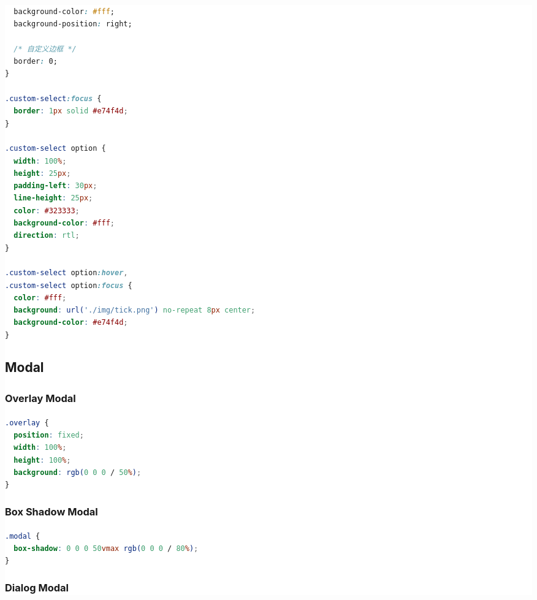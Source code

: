 ```css
  background-color: #fff;
  background-position: right;

  /* 自定义边框 */
  border: 0;
}

.custom-select:focus {
  border: 1px solid #e74f4d;
}

.custom-select option {
  width: 100%;
  height: 25px;
  padding-left: 30px;
  line-height: 25px;
  color: #323333;
  background-color: #fff;
  direction: rtl;
}

.custom-select option:hover,
.custom-select option:focus {
  color: #fff;
  background: url('./img/tick.png') no-repeat 8px center;
  background-color: #e74f4d;
}
```

## Modal

### Overlay Modal

```css
.overlay {
  position: fixed;
  width: 100%;
  height: 100%;
  background: rgb(0 0 0 / 50%);
}
```

### Box Shadow Modal

```css
.modal {
  box-shadow: 0 0 0 50vmax rgb(0 0 0 / 80%);
}
```

### Dialog Modal
